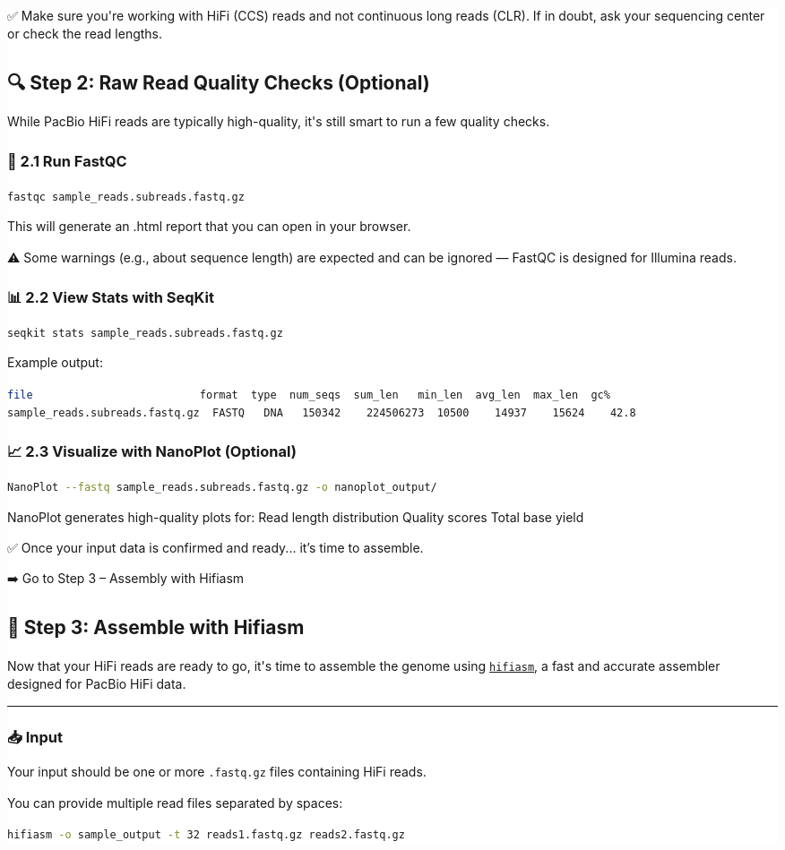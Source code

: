 ✅ Make sure you're working with HiFi (CCS) reads and not continuous long reads (CLR). If in doubt, ask your sequencing center or check the read lengths.

## 🔍 Step 2: Raw Read Quality Checks (Optional)
While PacBio HiFi reads are typically high-quality, it's still smart to run a few quality checks.

### 🧪 2.1 Run FastQC
```bash
fastqc sample_reads.subreads.fastq.gz
```
This will generate an .html report that you can open in your browser.

⚠️ Some warnings (e.g., about sequence length) are expected and can be ignored — FastQC is designed for Illumina reads.

### 📊 2.2 View Stats with SeqKit
```bash
seqkit stats sample_reads.subreads.fastq.gz
```
Example output:
```bash
file                          format  type  num_seqs  sum_len   min_len  avg_len  max_len  gc%
sample_reads.subreads.fastq.gz  FASTQ   DNA   150342    224506273  10500    14937    15624    42.8
```
### 📈 2.3 Visualize with NanoPlot (Optional)
```bash
NanoPlot --fastq sample_reads.subreads.fastq.gz -o nanoplot_output/
```
NanoPlot generates high-quality plots for:
Read length distribution
Quality scores
Total base yield

✅ Once your input data is confirmed and ready... it’s time to assemble.

➡️ Go to Step 3 – Assembly with Hifiasm

## 🧱 Step 3: Assemble with Hifiasm

Now that your HiFi reads are ready to go, it's time to assemble the genome using [`hifiasm`](https://github.com/chhylp123/hifiasm), a fast and accurate assembler designed for PacBio HiFi data.

---

### 📥 Input

Your input should be one or more `.fastq.gz` files containing HiFi reads.

You can provide multiple read files separated by spaces:

```bash
hifiasm -o sample_output -t 32 reads1.fastq.gz reads2.fastq.gz
```
